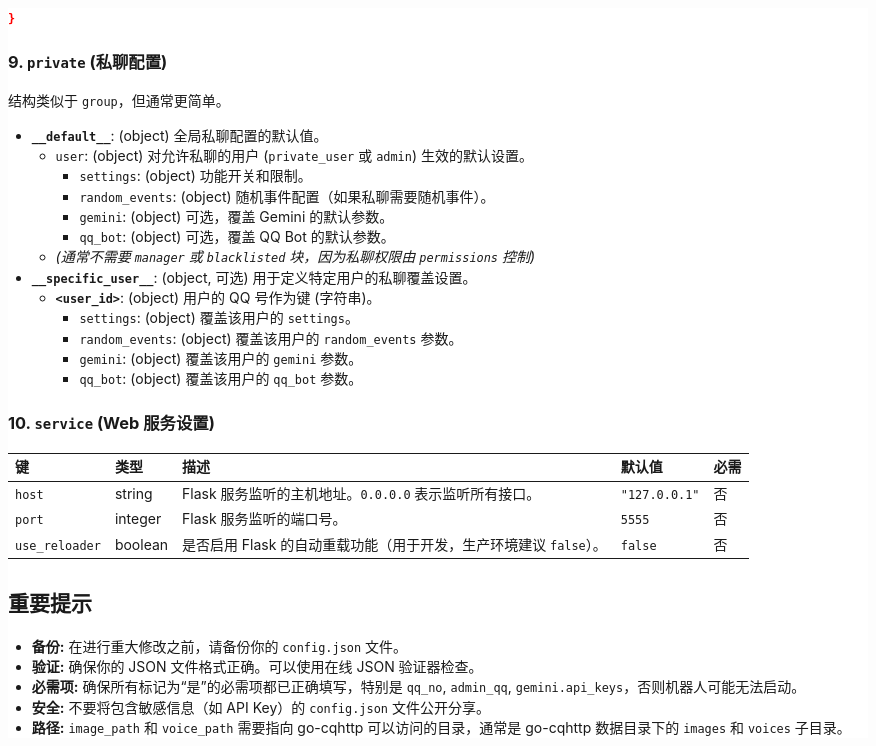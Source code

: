 ```json
}
```

### 9. `private` (私聊配置)

结构类似于 `group`，但通常更简单。

*   **`__default__`**: (object) 全局私聊配置的默认值。
    *   `user`: (object) 对允许私聊的用户 (`private_user` 或 `admin`) 生效的默认设置。
        *   `settings`: (object) 功能开关和限制。
        *   `random_events`: (object) 随机事件配置（如果私聊需要随机事件）。
        *   `gemini`: (object) 可选，覆盖 Gemini 的默认参数。
        *   `qq_bot`: (object) 可选，覆盖 QQ Bot 的默认参数。
    *   *(通常不需要 `manager` 或 `blacklisted` 块，因为私聊权限由 `permissions` 控制)*
*   **`__specific_user__`**: (object, 可选) 用于定义特定用户的私聊覆盖设置。
    *   **`<user_id>`**: (object) 用户的 QQ 号作为键 (字符串)。
        *   `settings`: (object) 覆盖该用户的 `settings`。
        *   `random_events`: (object) 覆盖该用户的 `random_events` 参数。
        *   `gemini`: (object) 覆盖该用户的 `gemini` 参数。
        *   `qq_bot`: (object) 覆盖该用户的 `qq_bot` 参数。

### 10. `service` (Web 服务设置)

| 键             | 类型    | 描述                                                         | 默认值        | 必需 |
| :------------- | :------ | :----------------------------------------------------------- | :------------ | :--- |
| `host`         | string  | Flask 服务监听的主机地址。`0.0.0.0` 表示监听所有接口。       | `"127.0.0.1"` | 否   |
| `port`         | integer | Flask 服务监听的端口号。                                     | `5555`        | 否   |
| `use_reloader` | boolean | 是否启用 Flask 的自动重载功能（用于开发，生产环境建议 `false`）。 | `false`       | 否   |

## 重要提示

*   **备份:** 在进行重大修改之前，请备份你的 `config.json` 文件。
*   **验证:** 确保你的 JSON 文件格式正确。可以使用在线 JSON 验证器检查。
*   **必需项:** 确保所有标记为“是”的必需项都已正确填写，特别是 `qq_no`, `admin_qq`, `gemini.api_keys`，否则机器人可能无法启动。
*   **安全:** 不要将包含敏感信息（如 API Key）的 `config.json` 文件公开分享。
*   **路径:** `image_path` 和 `voice_path` 需要指向 go-cqhttp 可以访问的目录，通常是 go-cqhttp 数据目录下的 `images` 和 `voices` 子目录。